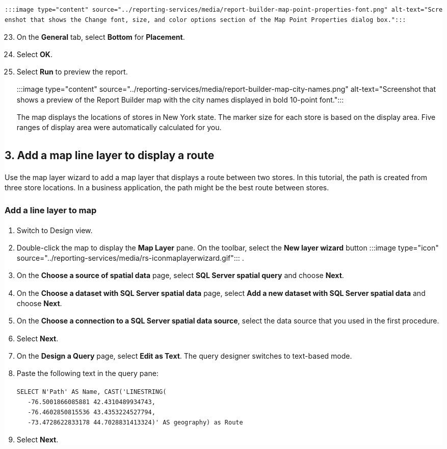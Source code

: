     :::image type="content" source="../reporting-services/media/report-builder-map-point-properties-font.png" alt-text="Screenshot that shows the Change font, size, and color options section of the Map Point Properties dialog box.":::
  
23. On the **General** tab, select **Bottom** for **Placement**.

24. Select **OK**.
  
24. Select **Run** to preview the report.  

    :::image type="content" source="../reporting-services/media/report-builder-map-city-names.png" alt-text="Screenshot that shows a preview of the Report Builder map with the city names displayed in bold 10-point font.":::
  
    The map displays the locations of stores in New York state. The marker size for each store is based on the display area. Five ranges of display area were automatically calculated for you.


  
## <a name="LineLayer"></a>3. Add a map line layer to display a route  
Use the map layer wizard to add a map layer that displays a route between two stores. In this tutorial, the path is created from three store locations. In a business application, the path might be the best route between stores.  
  
### Add a line layer to map  
  
1.  Switch to Design view.  
  
2.  Double-click the map to display the **Map Layer** pane. On the toolbar, select the **New layer wizard** button :::image type="icon" source="../reporting-services/media/rs-iconmaplayerwizard.gif"::: .  
  
3.  On the **Choose a source of spatial data** page, select **SQL Server spatial query** and choose **Next**.  
  
4.  On the **Choose a dataset with SQL Server spatial data** page, select **Add a new dataset with SQL Server spatial data** and choose **Next**.  
  
5.  On the **Choose a connection to a SQL Server spatial data source**, select the data source that you used in the first procedure.  
  
6.  Select **Next**.  
  
7.  On the **Design a Query** page, select **Edit as Text**. The query designer switches to text-based mode.  
  
8.  Paste the following text in the query pane:  
  
    ```  
    SELECT N'Path' AS Name, CAST('LINESTRING(  
       -76.5001866085881 42.4310489934743,  
       -76.4602850815536 43.4353224527794,  
       -73.4728622833178 44.7028831413324)' AS geography) as Route  
    ```  
  
9. Select **Next**.  
  